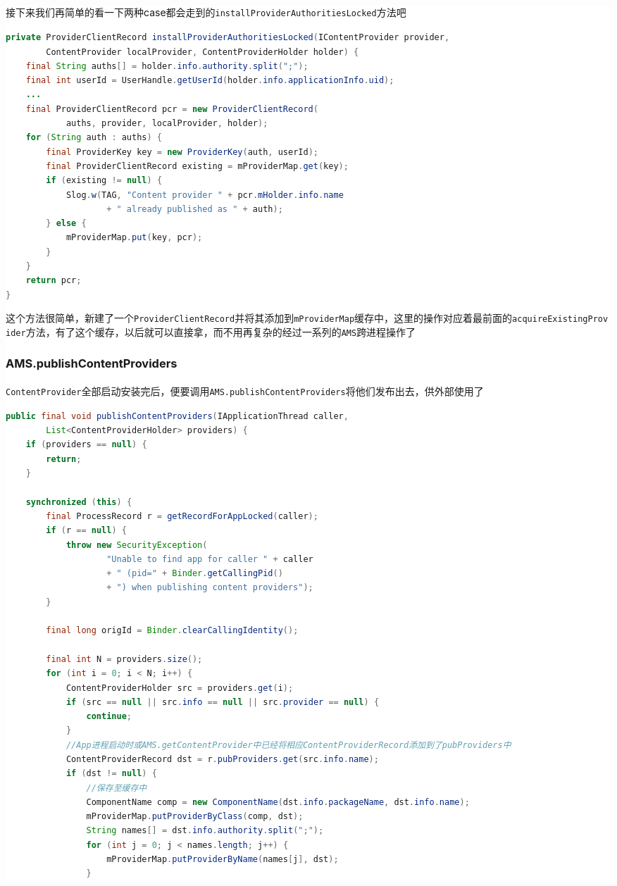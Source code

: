 接下来我们再简单的看一下两种case都会走到的`installProviderAuthoritiesLocked`方法吧

```java
private ProviderClientRecord installProviderAuthoritiesLocked(IContentProvider provider,
        ContentProvider localProvider, ContentProviderHolder holder) {
    final String auths[] = holder.info.authority.split(";");
    final int userId = UserHandle.getUserId(holder.info.applicationInfo.uid);
    ...
    final ProviderClientRecord pcr = new ProviderClientRecord(
            auths, provider, localProvider, holder);
    for (String auth : auths) {
        final ProviderKey key = new ProviderKey(auth, userId);
        final ProviderClientRecord existing = mProviderMap.get(key);
        if (existing != null) {
            Slog.w(TAG, "Content provider " + pcr.mHolder.info.name
                    + " already published as " + auth);
        } else {
            mProviderMap.put(key, pcr);
        }
    }
    return pcr;
}
```

这个方法很简单，新建了一个`ProviderClientRecord`并将其添加到`mProviderMap`缓存中，这里的操作对应着最前面的`acquireExistingProvider`方法，有了这个缓存，以后就可以直接拿，而不用再复杂的经过一系列的`AMS`跨进程操作了

### AMS.publishContentProviders

`ContentProvider`全部启动安装完后，便要调用`AMS.publishContentProviders`将他们发布出去，供外部使用了

```java
public final void publishContentProviders(IApplicationThread caller,
        List<ContentProviderHolder> providers) {
    if (providers == null) {
        return;
    }

    synchronized (this) {
        final ProcessRecord r = getRecordForAppLocked(caller);
        if (r == null) {
            throw new SecurityException(
                    "Unable to find app for caller " + caller
                    + " (pid=" + Binder.getCallingPid()
                    + ") when publishing content providers");
        }

        final long origId = Binder.clearCallingIdentity();

        final int N = providers.size();
        for (int i = 0; i < N; i++) {
            ContentProviderHolder src = providers.get(i);
            if (src == null || src.info == null || src.provider == null) {
                continue;
            }
            //App进程启动时或AMS.getContentProvider中已经将相应ContentProviderRecord添加到了pubProviders中
            ContentProviderRecord dst = r.pubProviders.get(src.info.name);
            if (dst != null) {
                //保存至缓存中
                ComponentName comp = new ComponentName(dst.info.packageName, dst.info.name);
                mProviderMap.putProviderByClass(comp, dst);
                String names[] = dst.info.authority.split(";");
                for (int j = 0; j < names.length; j++) {
                    mProviderMap.putProviderByName(names[j], dst);
                }

```